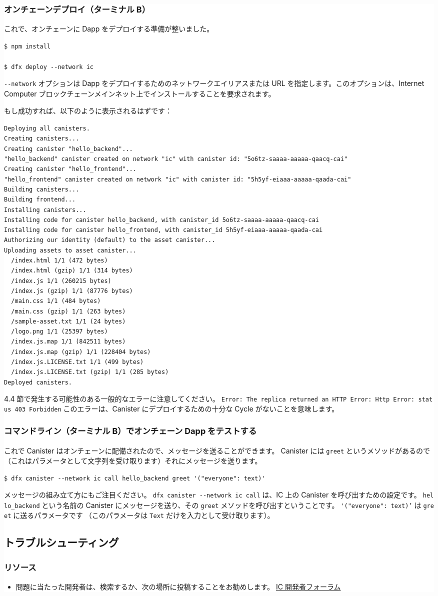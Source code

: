 ### オンチェーンデプロイ（ターミナル B）

これで、オンチェーンに Dapp をデプロイする準備が整いました。

    $ npm install

    $ dfx deploy --network ic

`--network` オプションは Dapp をデプロイするためのネットワークエイリアスまたは URL を指定します。このオプションは、Internet Computer ブロックチェーンメインネット上でインストールすることを要求されます。

もし成功すれば、以下のように表示されるはずです：

    Deploying all canisters.
    Creating canisters...
    Creating canister "hello_backend"...
    "hello_backend" canister created on network "ic" with canister id: "5o6tz-saaaa-aaaaa-qaacq-cai"
    Creating canister "hello_frontend"...
    "hello_frontend" canister created on network "ic" with canister id: "5h5yf-eiaaa-aaaaa-qaada-cai"
    Building canisters...
    Building frontend...
    Installing canisters...
    Installing code for canister hello_backend, with canister_id 5o6tz-saaaa-aaaaa-qaacq-cai
    Installing code for canister hello_frontend, with canister_id 5h5yf-eiaaa-aaaaa-qaada-cai
    Authorizing our identity (default) to the asset canister...
    Uploading assets to asset canister...
      /index.html 1/1 (472 bytes)
      /index.html (gzip) 1/1 (314 bytes)
      /index.js 1/1 (260215 bytes)
      /index.js (gzip) 1/1 (87776 bytes)
      /main.css 1/1 (484 bytes)
      /main.css (gzip) 1/1 (263 bytes)
      /sample-asset.txt 1/1 (24 bytes)
      /logo.png 1/1 (25397 bytes)
      /index.js.map 1/1 (842511 bytes)
      /index.js.map (gzip) 1/1 (228404 bytes)
      /index.js.LICENSE.txt 1/1 (499 bytes)
      /index.js.LICENSE.txt (gzip) 1/1 (285 bytes)
    Deployed canisters.

4.4 節で発生する可能性のある一般的なエラーに注意してください。
`Error: The replica returned an HTTP Error: Http Error: status 403 Forbidden`
このエラーは、Canister にデプロイするための十分な Cycle がないことを意味します。

### コマンドライン（ターミナル B）でオンチェーン Dapp をテストする

これで Canister はオンチェーンに配備されたので、メッセージを送ることができます。
Canister には `greet` というメソッドがあるので （これはパラメータとして文字列を受け取ります）それにメッセージを送ります。

    $ dfx canister --network ic call hello_backend greet '("everyone": text)'

メッセージの組み立て方にもご注目ください。
`dfx canister --network ic call` は、IC 上の Canister を呼び出すための設定です。
`hello_backend` という名前の Canister にメッセージを送り、その `greet` メソッドを呼び出すということです。 `'("everyone": text)’` は `greet` に送るパラメータです （このパラメータは `Text` だけを入力として受け取ります）。

## トラブルシューティング

### リソース

-   問題に当たった開発者は、検索するか、次の場所に投稿することをお勧めします。
    [IC 開発者フォーラム](https://forum.dfinity.org)


